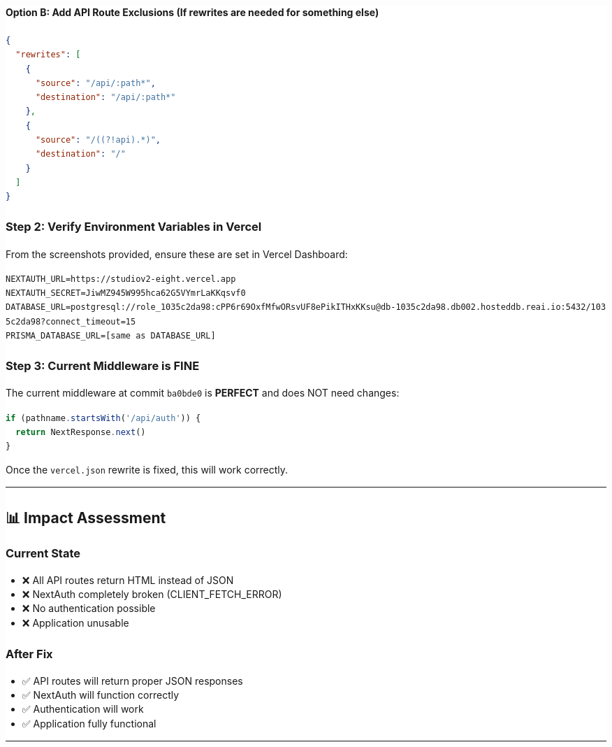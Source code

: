 #### Option B: Add API Route Exclusions (If rewrites are needed for something else)
```json
{
  "rewrites": [
    {
      "source": "/api/:path*",
      "destination": "/api/:path*"
    },
    {
      "source": "/((?!api).*)",
      "destination": "/"
    }
  ]
}
```

### Step 2: Verify Environment Variables in Vercel

From the screenshots provided, ensure these are set in Vercel Dashboard:

```
NEXTAUTH_URL=https://studiov2-eight.vercel.app
NEXTAUTH_SECRET=JiwMZ945W995hca62G5VYmrLaKKqsvf0
DATABASE_URL=postgresql://role_1035c2da98:cPP6r69OxfMfwORsvUF8ePikITHxKKsu@db-1035c2da98.db002.hosteddb.reai.io:5432/1035c2da98?connect_timeout=15
PRISMA_DATABASE_URL=[same as DATABASE_URL]
```

### Step 3: Current Middleware is FINE

The current middleware at commit `ba0bde0` is **PERFECT** and does NOT need changes:
```typescript
if (pathname.startsWith('/api/auth')) {
  return NextResponse.next()
}
```

Once the `vercel.json` rewrite is fixed, this will work correctly.

---

## 📊 Impact Assessment

### Current State
- ❌ All API routes return HTML instead of JSON
- ❌ NextAuth completely broken (CLIENT_FETCH_ERROR)
- ❌ No authentication possible
- ❌ Application unusable

### After Fix
- ✅ API routes will return proper JSON responses
- ✅ NextAuth will function correctly
- ✅ Authentication will work
- ✅ Application fully functional

---